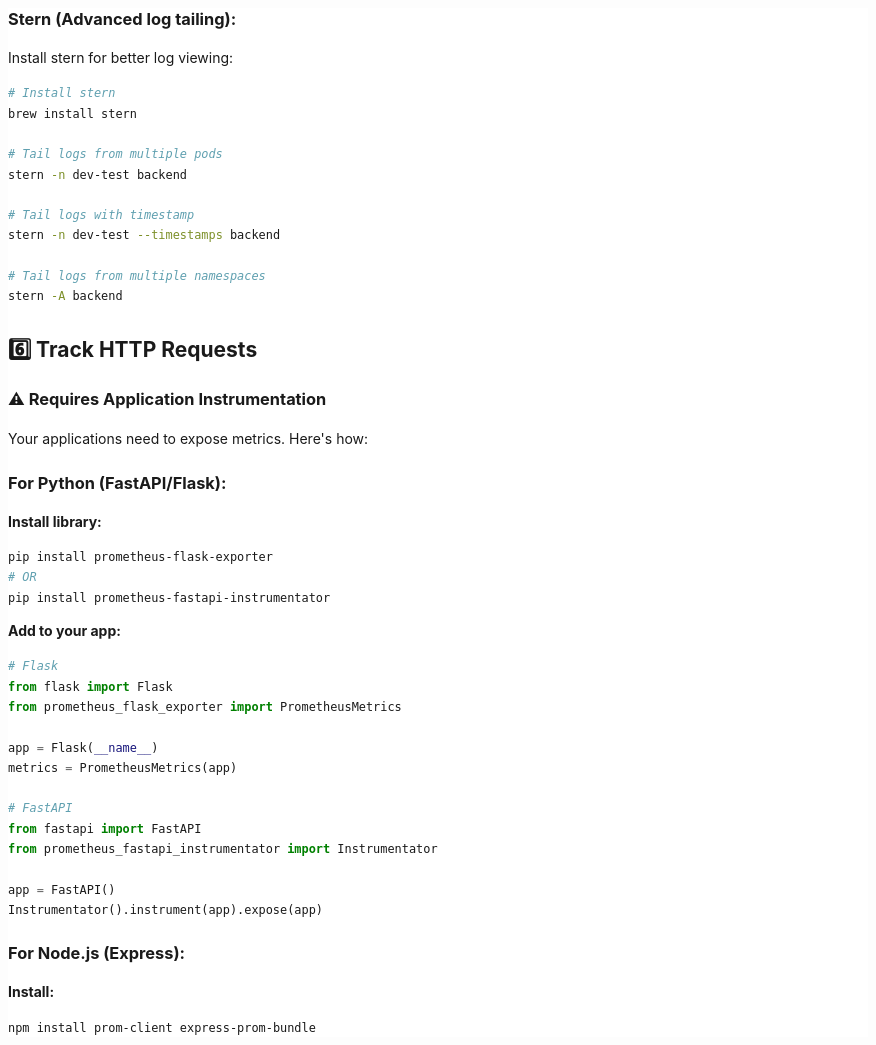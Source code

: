 ### Stern (Advanced log tailing):

Install stern for better log viewing:
```bash
# Install stern
brew install stern

# Tail logs from multiple pods
stern -n dev-test backend

# Tail logs with timestamp
stern -n dev-test --timestamps backend

# Tail logs from multiple namespaces
stern -A backend
```

## 6️⃣ Track HTTP Requests

### ⚠️ Requires Application Instrumentation

Your applications need to expose metrics. Here's how:

### For Python (FastAPI/Flask):

**Install library:**
```bash
pip install prometheus-flask-exporter
# OR
pip install prometheus-fastapi-instrumentator
```

**Add to your app:**
```python
# Flask
from flask import Flask
from prometheus_flask_exporter import PrometheusMetrics

app = Flask(__name__)
metrics = PrometheusMetrics(app)

# FastAPI
from fastapi import FastAPI
from prometheus_fastapi_instrumentator import Instrumentator

app = FastAPI()
Instrumentator().instrument(app).expose(app)
```

### For Node.js (Express):

**Install:**
```bash
npm install prom-client express-prom-bundle
```
